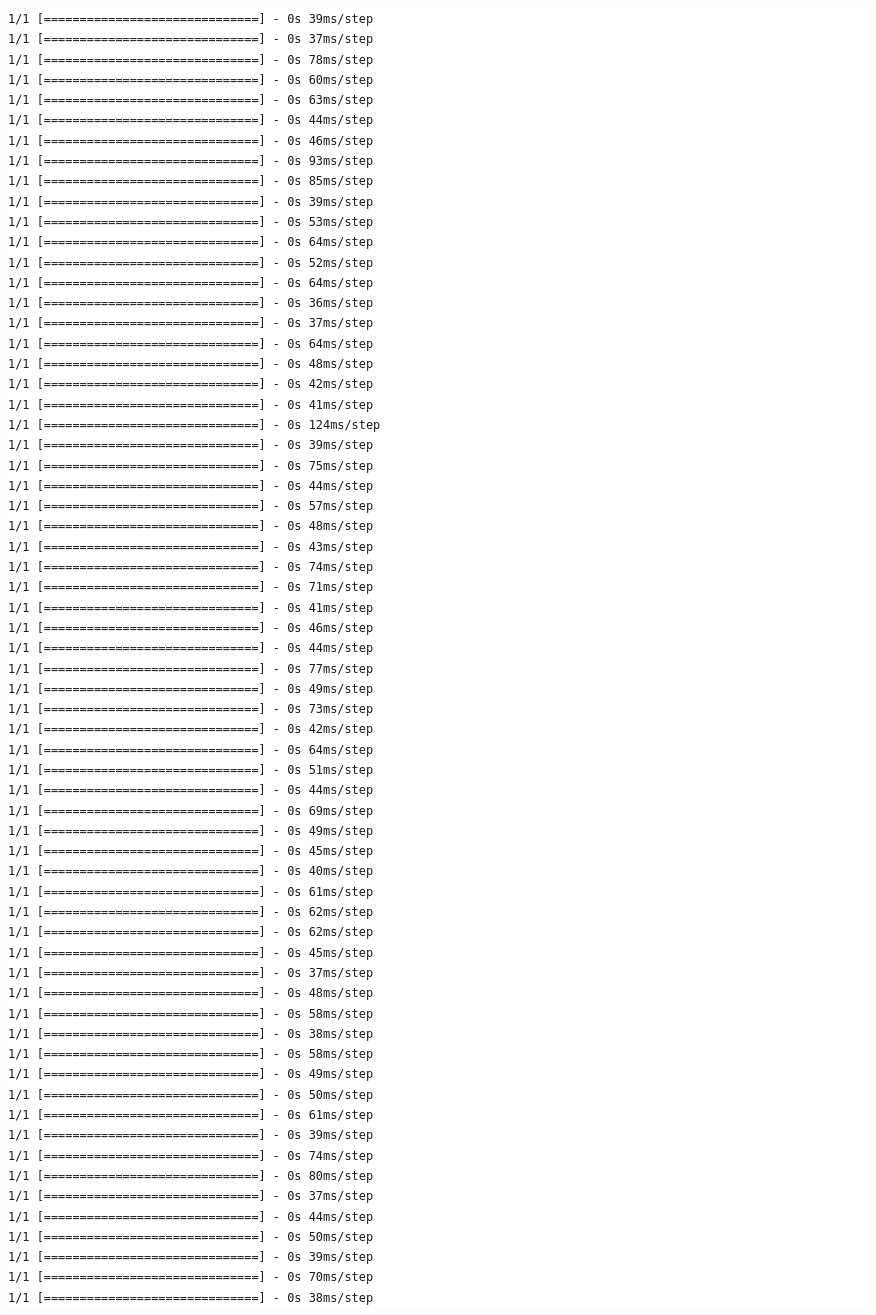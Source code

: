     1/1 [==============================] - 0s 39ms/step
    1/1 [==============================] - 0s 37ms/step
    1/1 [==============================] - 0s 78ms/step
    1/1 [==============================] - 0s 60ms/step
    1/1 [==============================] - 0s 63ms/step
    1/1 [==============================] - 0s 44ms/step
    1/1 [==============================] - 0s 46ms/step
    1/1 [==============================] - 0s 93ms/step
    1/1 [==============================] - 0s 85ms/step
    1/1 [==============================] - 0s 39ms/step
    1/1 [==============================] - 0s 53ms/step
    1/1 [==============================] - 0s 64ms/step
    1/1 [==============================] - 0s 52ms/step
    1/1 [==============================] - 0s 64ms/step
    1/1 [==============================] - 0s 36ms/step
    1/1 [==============================] - 0s 37ms/step
    1/1 [==============================] - 0s 64ms/step
    1/1 [==============================] - 0s 48ms/step
    1/1 [==============================] - 0s 42ms/step
    1/1 [==============================] - 0s 41ms/step
    1/1 [==============================] - 0s 124ms/step
    1/1 [==============================] - 0s 39ms/step
    1/1 [==============================] - 0s 75ms/step
    1/1 [==============================] - 0s 44ms/step
    1/1 [==============================] - 0s 57ms/step
    1/1 [==============================] - 0s 48ms/step
    1/1 [==============================] - 0s 43ms/step
    1/1 [==============================] - 0s 74ms/step
    1/1 [==============================] - 0s 71ms/step
    1/1 [==============================] - 0s 41ms/step
    1/1 [==============================] - 0s 46ms/step
    1/1 [==============================] - 0s 44ms/step
    1/1 [==============================] - 0s 77ms/step
    1/1 [==============================] - 0s 49ms/step
    1/1 [==============================] - 0s 73ms/step
    1/1 [==============================] - 0s 42ms/step
    1/1 [==============================] - 0s 64ms/step
    1/1 [==============================] - 0s 51ms/step
    1/1 [==============================] - 0s 44ms/step
    1/1 [==============================] - 0s 69ms/step
    1/1 [==============================] - 0s 49ms/step
    1/1 [==============================] - 0s 45ms/step
    1/1 [==============================] - 0s 40ms/step
    1/1 [==============================] - 0s 61ms/step
    1/1 [==============================] - 0s 62ms/step
    1/1 [==============================] - 0s 62ms/step
    1/1 [==============================] - 0s 45ms/step
    1/1 [==============================] - 0s 37ms/step
    1/1 [==============================] - 0s 48ms/step
    1/1 [==============================] - 0s 58ms/step
    1/1 [==============================] - 0s 38ms/step
    1/1 [==============================] - 0s 58ms/step
    1/1 [==============================] - 0s 49ms/step
    1/1 [==============================] - 0s 50ms/step
    1/1 [==============================] - 0s 61ms/step
    1/1 [==============================] - 0s 39ms/step
    1/1 [==============================] - 0s 74ms/step
    1/1 [==============================] - 0s 80ms/step
    1/1 [==============================] - 0s 37ms/step
    1/1 [==============================] - 0s 44ms/step
    1/1 [==============================] - 0s 50ms/step
    1/1 [==============================] - 0s 39ms/step
    1/1 [==============================] - 0s 70ms/step
    1/1 [==============================] - 0s 38ms/step